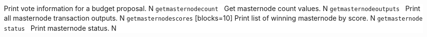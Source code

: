 </td>
<td>
Print vote information for a budget proposal.
</td>
<td>
N
</td>
</tr>
<tr>
<td>
<code>getmasternodecount</code>
</td>
<td>
&nbsp;
</td>
<td>
Get masternode count values.
</td>
<td>
N
</td>
</tr>
<tr>
<td>
<code>getmasternodeoutputs</code>
</td>
<td>
&nbsp;
</td>
<td>
Print all masternode transaction outputs.
</td>
<td>
N
</td>
</tr>
<tr>
<td>
<code>getmasternodescores</code>
</td>
<td>
[blocks=10]
</td>
<td>
Print list of winning masternode by score.
</td>
<td>
N
</td>
</tr>
<tr>
<td>
<code>getmasternodestatus</code>
</td>
<td>
&nbsp;
</td>
<td>
Print masternode status.
</td>
<td>
N
</td>
</tr>